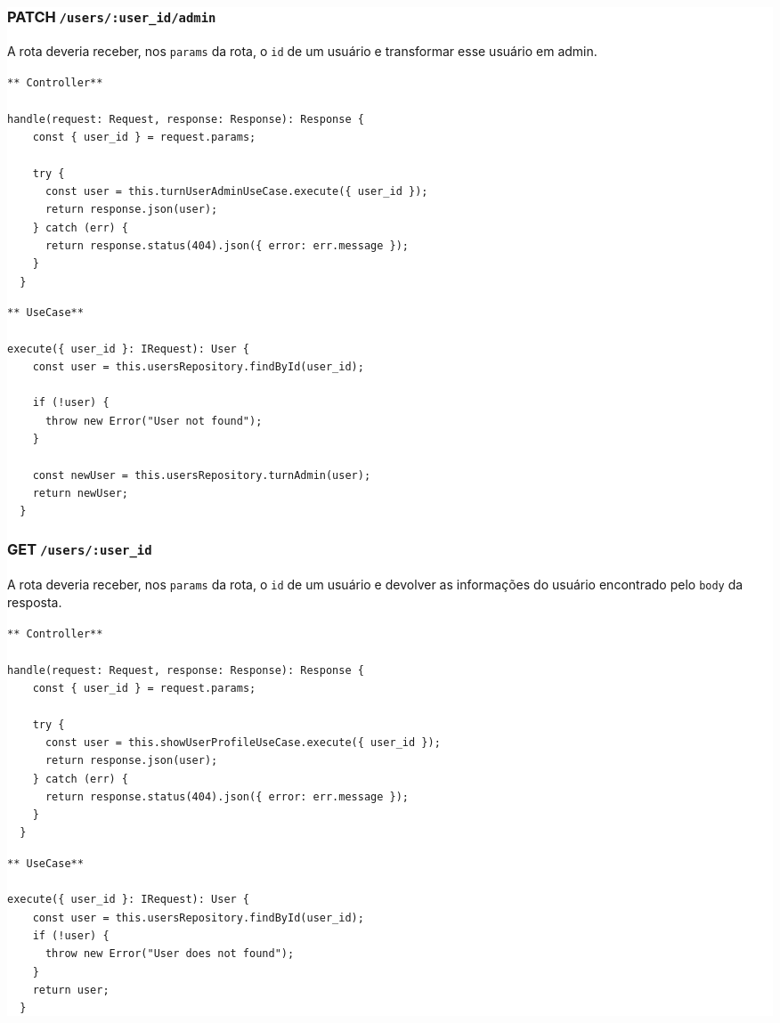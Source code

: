 
### PATCH `/users/:user_id/admin`
A rota deveria receber, nos `params` da rota, o `id` de um usuário e transformar esse usuário em admin.
```
** Controller**

handle(request: Request, response: Response): Response {
    const { user_id } = request.params;

    try {
      const user = this.turnUserAdminUseCase.execute({ user_id });
      return response.json(user);
    } catch (err) {
      return response.status(404).json({ error: err.message });
    }
  }
```
```
** UseCase**

execute({ user_id }: IRequest): User {
    const user = this.usersRepository.findById(user_id);

    if (!user) {
      throw new Error("User not found");
    }

    const newUser = this.usersRepository.turnAdmin(user);
    return newUser;
  }
```

### GET `/users/:user_id`
A rota deveria receber, nos `params` da rota, o `id` de um usuário e devolver as informações do usuário encontrado pelo `body` da resposta.
```
** Controller**

handle(request: Request, response: Response): Response {
    const { user_id } = request.params;

    try {
      const user = this.showUserProfileUseCase.execute({ user_id });
      return response.json(user);
    } catch (err) {
      return response.status(404).json({ error: err.message });
    }
  }
```

```
** UseCase**

execute({ user_id }: IRequest): User {
    const user = this.usersRepository.findById(user_id);
    if (!user) {
      throw new Error("User does not found");
    }
    return user;
  }
```
